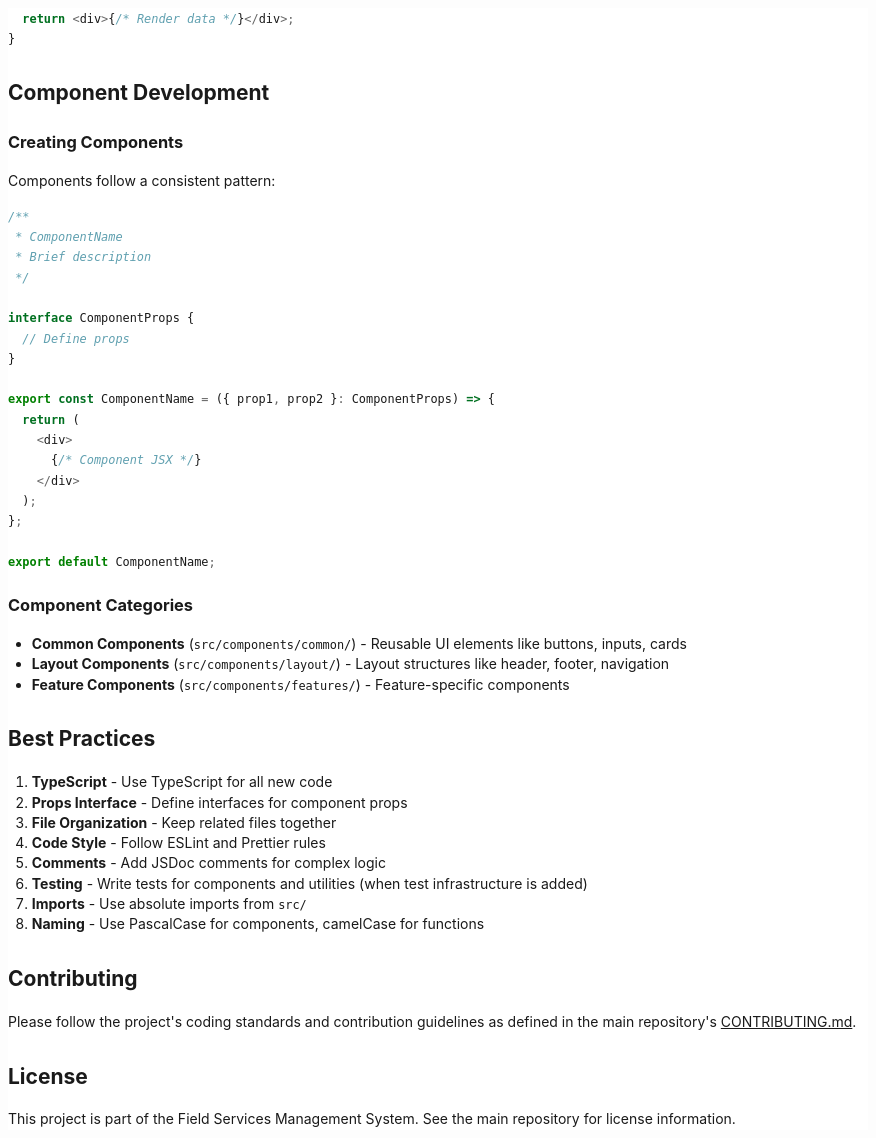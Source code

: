 ```typescript
  return <div>{/* Render data */}</div>;
}
```

## Component Development

### Creating Components

Components follow a consistent pattern:

```typescript
/**
 * ComponentName
 * Brief description
 */

interface ComponentProps {
  // Define props
}

export const ComponentName = ({ prop1, prop2 }: ComponentProps) => {
  return (
    <div>
      {/* Component JSX */}
    </div>
  );
};

export default ComponentName;
```

### Component Categories

- **Common Components** (`src/components/common/`) - Reusable UI elements like buttons, inputs, cards
- **Layout Components** (`src/components/layout/`) - Layout structures like header, footer, navigation
- **Feature Components** (`src/components/features/`) - Feature-specific components

## Best Practices

1. **TypeScript** - Use TypeScript for all new code
2. **Props Interface** - Define interfaces for component props
3. **File Organization** - Keep related files together
4. **Code Style** - Follow ESLint and Prettier rules
5. **Comments** - Add JSDoc comments for complex logic
6. **Testing** - Write tests for components and utilities (when test infrastructure is added)
7. **Imports** - Use absolute imports from `src/`
8. **Naming** - Use PascalCase for components, camelCase for functions

## Contributing

Please follow the project's coding standards and contribution guidelines as defined in the main repository's [CONTRIBUTING.md](../CONTRIBUTING.md).

## License

This project is part of the Field Services Management System. See the main repository for license information.
